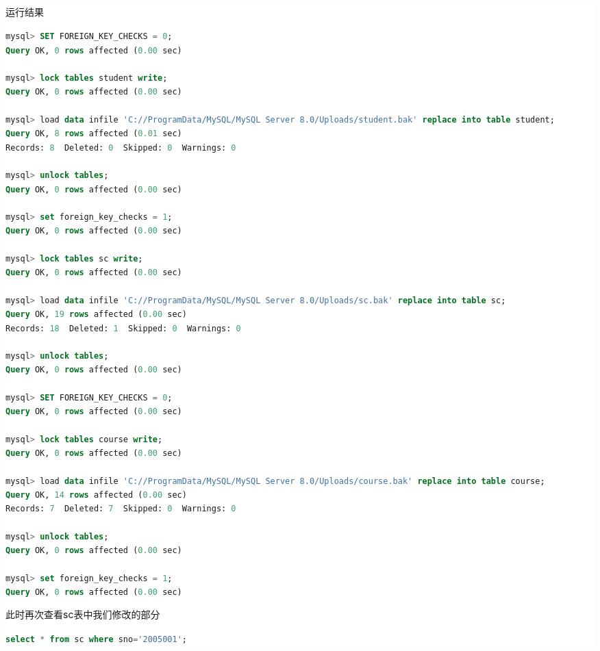 运行结果

```sql
mysql> SET FOREIGN_KEY_CHECKS = 0;
Query OK, 0 rows affected (0.00 sec)

mysql> lock tables student write;
Query OK, 0 rows affected (0.00 sec)

mysql> load data infile 'C://ProgramData/MySQL/MySQL Server 8.0/Uploads/student.bak' replace into table student;
Query OK, 8 rows affected (0.01 sec)
Records: 8  Deleted: 0  Skipped: 0  Warnings: 0

mysql> unlock tables;
Query OK, 0 rows affected (0.00 sec)

mysql> set foreign_key_checks = 1;
Query OK, 0 rows affected (0.00 sec)

mysql> lock tables sc write;
Query OK, 0 rows affected (0.00 sec)

mysql> load data infile 'C://ProgramData/MySQL/MySQL Server 8.0/Uploads/sc.bak' replace into table sc;
Query OK, 19 rows affected (0.00 sec)
Records: 18  Deleted: 1  Skipped: 0  Warnings: 0

mysql> unlock tables;
Query OK, 0 rows affected (0.00 sec)

mysql> SET FOREIGN_KEY_CHECKS = 0;
Query OK, 0 rows affected (0.00 sec)

mysql> lock tables course write;
Query OK, 0 rows affected (0.00 sec)

mysql> load data infile 'C://ProgramData/MySQL/MySQL Server 8.0/Uploads/course.bak' replace into table course;
Query OK, 14 rows affected (0.00 sec)
Records: 7  Deleted: 7  Skipped: 0  Warnings: 0

mysql> unlock tables;
Query OK, 0 rows affected (0.00 sec)

mysql> set foreign_key_checks = 1;
Query OK, 0 rows affected (0.00 sec)
```

此时再次查看sc表中我们修改的部分

```sql
select * from sc where sno='2005001';
```
